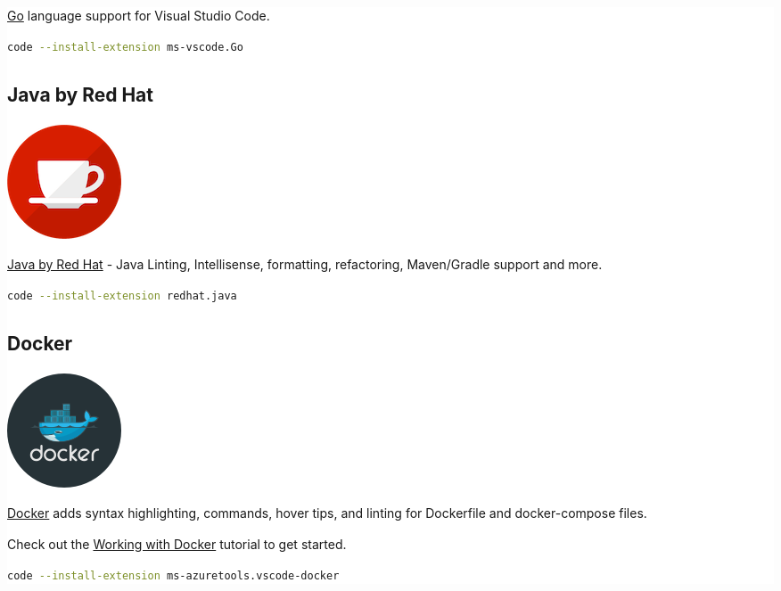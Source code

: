 [Go](https://marketplace.visualstudio.com/items?itemName=ms-vscode.Go) language support for Visual Studio Code.

```bash
code --install-extension ms-vscode.Go
```

## Java by Red Hat

![Java by Red Hat](../assets/vs-code-java-by-red-hat.png?raw=true)

[Java by Red Hat](https://marketplace.visualstudio.com/items?itemName=redhat.java) - Java Linting, Intellisense, formatting, refactoring, Maven/Gradle support and more.

```bash
code --install-extension redhat.java
```

## Docker

![Docker](../assets/vs-code-docker.png?raw=true)

[Docker](https://marketplace.visualstudio.com/items?itemName=ms-azuretools.vscode-docker) adds syntax highlighting, commands, hover tips, and linting for Dockerfile and docker-compose files.

Check out the [Working with Docker](https://code.visualstudio.com/docs/azure/docker) tutorial to get started.

```bash
code --install-extension ms-azuretools.vscode-docker
```
